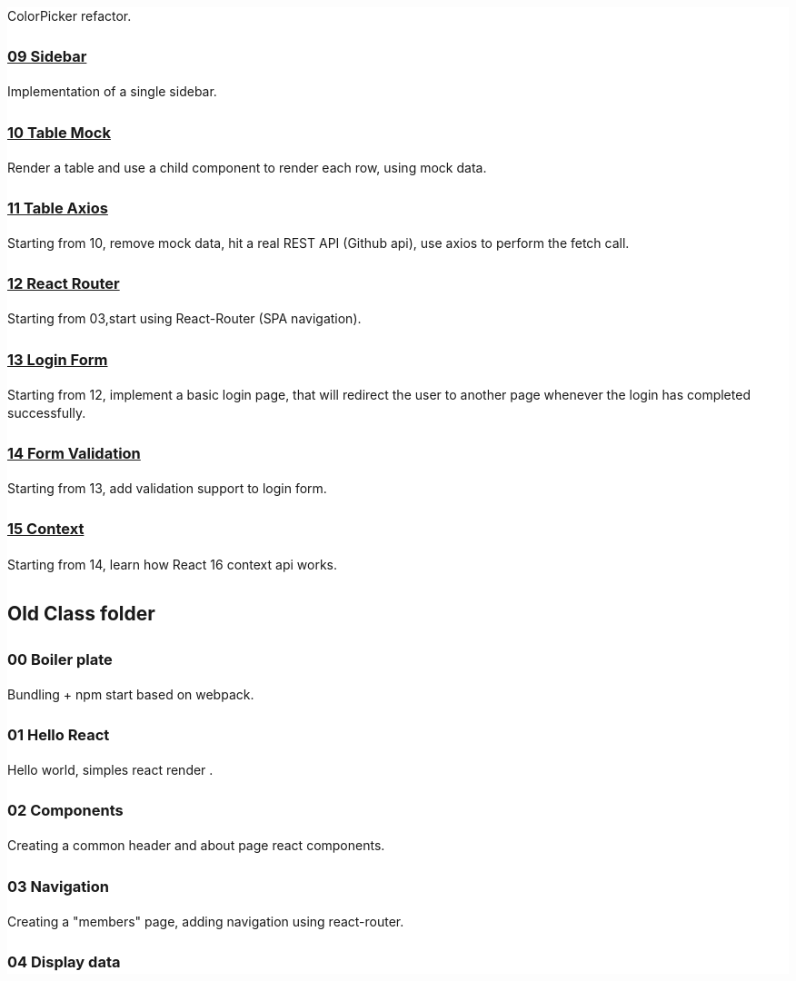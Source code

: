 ColorPicker refactor.

### [09 Sidebar]( /tree/master/hooks/09_Sidebar)

Implementation of a single sidebar.

### [10 Table Mock]( /tree/master/hooks/10_TableMock)

Render a table and use a child component to render each row, using mock data.

### [11 Table Axios]( /tree/master/hooks/11_TableAxios)

Starting from   10, remove mock data, hit a real REST API (Github api), use
axios to perform the fetch call.

### [12 React Router]( /tree/master/hooks/12_ReactRouter)

Starting from   03,start using React-Router (SPA navigation).

### [13 Login Form]( /tree/master/hooks/13_LoginForm)

Starting from   12, implement a basic login page, that will redirect the user to another page  whenever the login has completed successfully.

### [14 Form Validation]( /tree/master/hooks/14_FormValidation)

Starting from   13, add validation support to login form.

### [15 Context]( /tree/master/hooks/15_Context)

Starting from   14, learn how React 16 context api works.

## Old Class folder

### 00 Boiler plate

Bundling + npm start based on webpack.

### 01 Hello React

Hello world, simples react render  .

### 02 Components

Creating a common header and about page react components.

### 03 Navigation

Creating a "members" page, adding navigation using react-router.

### 04 Display data
